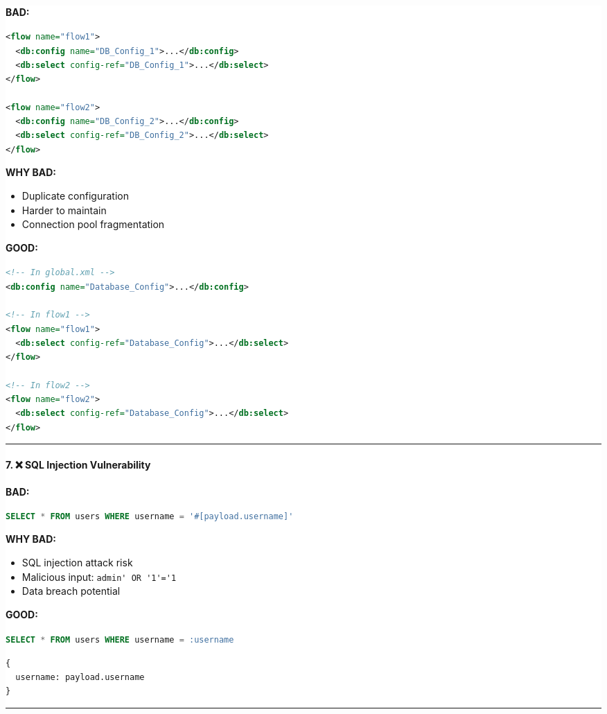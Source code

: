 **BAD:**
```xml
<flow name="flow1">
  <db:config name="DB_Config_1">...</db:config>
  <db:select config-ref="DB_Config_1">...</db:select>
</flow>

<flow name="flow2">
  <db:config name="DB_Config_2">...</db:config>
  <db:select config-ref="DB_Config_2">...</db:select>
</flow>
```

**WHY BAD:**
- Duplicate configuration
- Harder to maintain
- Connection pool fragmentation

**GOOD:**
```xml
<!-- In global.xml -->
<db:config name="Database_Config">...</db:config>

<!-- In flow1 -->
<flow name="flow1">
  <db:select config-ref="Database_Config">...</db:select>
</flow>

<!-- In flow2 -->
<flow name="flow2">
  <db:select config-ref="Database_Config">...</db:select>
</flow>
```

---

#### 7. ❌ SQL Injection Vulnerability

**BAD:**
```sql
SELECT * FROM users WHERE username = '#[payload.username]'
```

**WHY BAD:**
- SQL injection attack risk
- Malicious input: `admin' OR '1'='1`
- Data breach potential

**GOOD:**
```sql
SELECT * FROM users WHERE username = :username
```
```dataweave
{
  username: payload.username
}
```

---